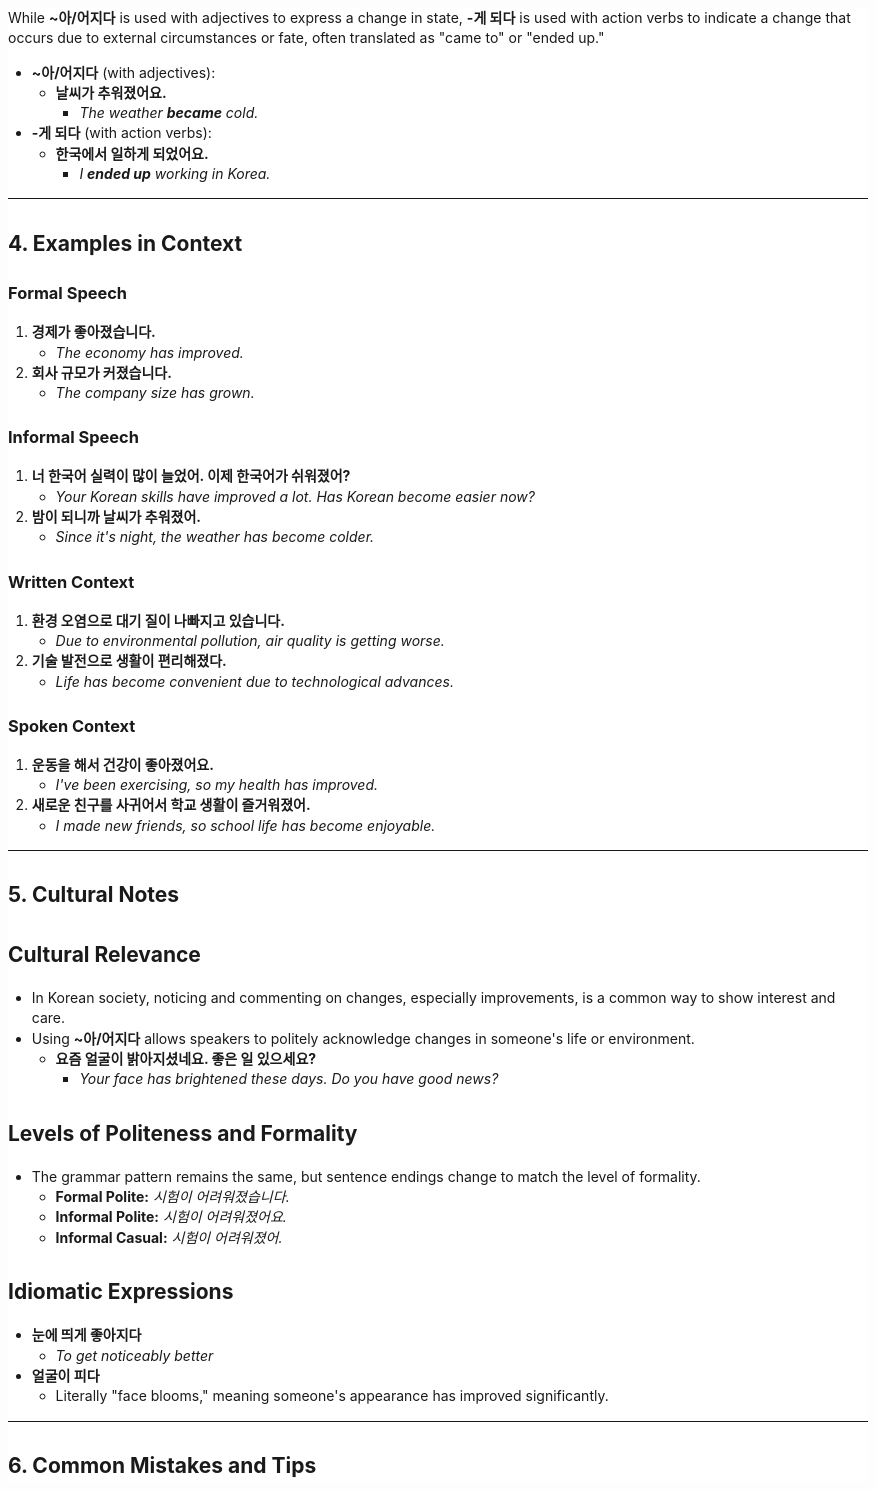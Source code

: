 While **~아/어지다** is used with adjectives to express a change in state, **-게 되다** is used with action verbs to indicate a change that occurs due to external circumstances or fate, often translated as "came to" or "ended up."
- **~아/어지다** (with adjectives):
  - **날씨가 추워졌어요.**
    - _The weather **became** cold._
- **-게 되다** (with action verbs):
  - **한국에서 일하게 되었어요.**
    - _I **ended up** working in Korea._
---
## 4. Examples in Context
### Formal Speech
1. **경제가 좋아졌습니다.**
   - _The economy has improved._
2. **회사 규모가 커졌습니다.**
   - _The company size has grown._
### Informal Speech
1. **너 한국어 실력이 많이 늘었어. 이제 한국어가 쉬워졌어?**
   - _Your Korean skills have improved a lot. Has Korean become easier now?_
2. **밤이 되니까 날씨가 추워졌어.**
   - _Since it's night, the weather has become colder._
### Written Context
1. **환경 오염으로 대기 질이 나빠지고 있습니다.**
   - _Due to environmental pollution, air quality is getting worse._
2. **기술 발전으로 생활이 편리해졌다.**
   - _Life has become convenient due to technological advances._
### Spoken Context
1. **운동을 해서 건강이 좋아졌어요.**
   - _I've been exercising, so my health has improved._
2. **새로운 친구를 사귀어서 학교 생활이 즐거워졌어.**
   - _I made new friends, so school life has become enjoyable._
---
## 5. Cultural Notes
## Cultural Relevance
- In Korean society, noticing and commenting on changes, especially improvements, is a common way to show interest and care.
- Using **~아/어지다** allows speakers to politely acknowledge changes in someone's life or environment.
  - **요즘 얼굴이 밝아지셨네요. 좋은 일 있으세요?**
    - _Your face has brightened these days. Do you have good news?_
## Levels of Politeness and Formality
- The grammar pattern remains the same, but sentence endings change to match the level of formality.
  - **Formal Polite:** _시험이 어려워졌습니다._
  - **Informal Polite:** _시험이 어려워졌어요._
  - **Informal Casual:** _시험이 어려워졌어._
## Idiomatic Expressions
- **눈에 띄게 좋아지다**
  - _To get noticeably better_
- **얼굴이 피다**
  - Literally "face blooms," meaning someone's appearance has improved significantly.
---
## 6. Common Mistakes and Tips